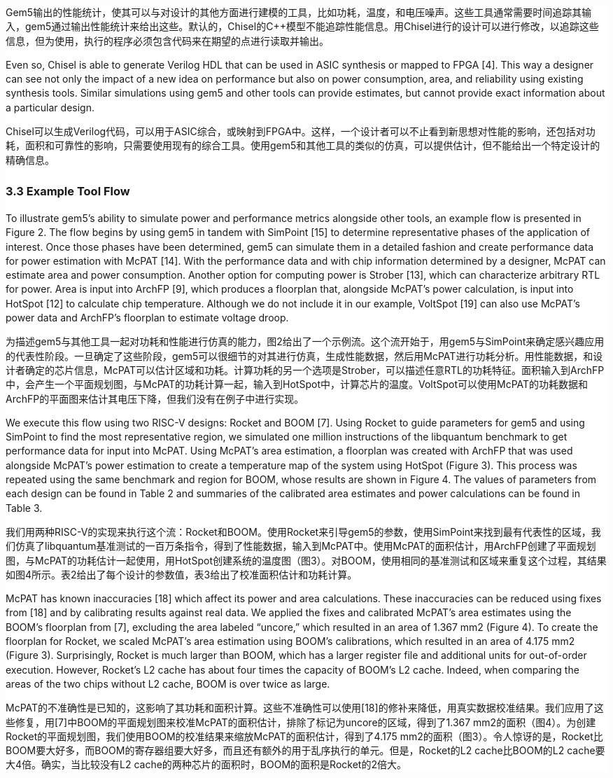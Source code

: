 Gem5输出的性能统计，使其可以与对设计的其他方面进行建模的工具，比如功耗，温度，和电压噪声。这些工具通常需要时间追踪其输入，gem5通过输出性能统计来给出这些。默认的，Chisel的C++模型不能追踪性能信息。用Chisel进行的设计可以进行修改，以追踪这些信息，但为使用，执行的程序必须包含代码来在期望的点进行读取并输出。

Even so, Chisel is able to generate Verilog HDL that can be used in ASIC synthesis or mapped to FPGA [4]. This way a designer can see not only the impact of a new idea on performance but also on power consumption, area, and reliability using existing synthesis tools. Similar simulations using gem5 and other tools can provide estimates, but cannot provide exact information about a particular design.

Chisel可以生成Verilog代码，可以用于ASIC综合，或映射到FPGA中。这样，一个设计者可以不止看到新思想对性能的影响，还包括对功耗，面积和可靠性的影响，只需要使用现有的综合工具。使用gem5和其他工具的类似的仿真，可以提供估计，但不能给出一个特定设计的精确信息。

### 3.3 Example Tool Flow

To illustrate gem5’s ability to simulate power and performance metrics alongside other tools, an example flow is presented in Figure 2. The flow begins by using gem5 in tandem with SimPoint [15] to determine representative phases of the application of interest. Once those phases have been determined, gem5 can simulate them in a detailed fashion and create performance data for power estimation with McPAT [14]. With the performance data and with chip information determined by a designer, McPAT can estimate area and power consumption. Another option for computing power is Strober [13], which can characterize arbitrary RTL for power. Area is input into ArchFP [9], which produces a floorplan that, alongside McPAT’s power calculation, is input into HotSpot [12] to calculate chip temperature. Although we do not include it in our example, VoltSpot [19] can also use McPAT’s power data and ArchFP’s floorplan to estimate voltage droop.

为描述gem5与其他工具一起对功耗和性能进行仿真的能力，图2给出了一个示例流。这个流开始于，用gem5与SimPoint来确定感兴趣应用的代表性阶段。一旦确定了这些阶段，gem5可以很细节的对其进行仿真，生成性能数据，然后用McPAT进行功耗分析。用性能数据，和设计者确定的芯片信息，McPAT可以估计区域和功耗。计算功耗的另一个选项是Strober，可以描述任意RTL的功耗特征。面积输入到ArchFP中，会产生一个平面规划图，与McPAT的功耗计算一起，输入到HotSpot中，计算芯片的温度。VoltSpot可以使用McPAT的功耗数据和ArchFP的平面图来估计其电压下降，但我们没有在例子中进行实现。

We execute this flow using two RISC-V designs: Rocket and BOOM [7]. Using Rocket to guide parameters for gem5 and using SimPoint to find the most representative region, we simulated one million instructions of the libquantum benchmark to get performance data for input into McPAT. Using McPAT’s area estimation, a floorplan was created with ArchFP that was used alongside McPAT’s power estimation to create a temperature map of the system using HotSpot (Figure 3). This process was repeated using the same benchmark and region for BOOM, whose results are shown in Figure 4. The values of parameters from each design can be found in Table 2 and summaries of the calibrated area estimates and power calculations can be found in Table 3.

我们用两种RISC-V的实现来执行这个流：Rocket和BOOM。使用Rocket来引导gem5的参数，使用SimPoint来找到最有代表性的区域，我们仿真了libquantum基准测试的一百万条指令，得到了性能数据，输入到McPAT中。使用McPAT的面积估计，用ArchFP创建了平面规划图，与McPAT的功耗估计一起使用，用HotSpot创建系统的温度图（图3）。对BOOM，使用相同的基准测试和区域来重复这个过程，其结果如图4所示。表2给出了每个设计的参数值，表3给出了校准面积估计和功耗计算。

McPAT has known inaccuracies [18] which affect its power and area calculations. These inaccuracies can be reduced using fixes from [18] and by calibrating results against real data. We applied the fixes and calibrated McPAT’s area estimates using the BOOM’s floorplan from [7], excluding the area labeled “uncore,” which resulted in an area of 1.367 mm2 (Figure 4). To create the floorplan for Rocket, we scaled McPAT’s area estimation using BOOM’s calibrations, which resulted in an area of 4.175 mm2 (Figure 3). Surprisingly, Rocket is much larger than BOOM, which has a larger register file and additional units for out-of-order execution. However, Rocket’s L2 cache has about four times the capacity of BOOM’s L2 cache. Indeed, when comparing the areas of the two chips without L2 cache, BOOM is over twice as large.

McPAT的不准确性是已知的，这影响了其功耗和面积计算。这些不准确性可以使用[18]的修补来降低，用真实数据校准结果。我们应用了这些修复，用[7]中BOOM的平面规划图来校准McPAT的面积估计，排除了标记为uncore的区域，得到了1.367 mm2的面积（图4）。为创建Rocket的平面规划图，我们使用BOOM的校准结果来缩放McPAT的面积估计，得到了4.175 mm2的面积（图3）。令人惊讶的是，Rocket比BOOM要大好多，而BOOM的寄存器组要大好多，而且还有额外的用于乱序执行的单元。但是，Rocket的L2 cache比BOOM的L2 cache要大4倍。确实，当比较没有L2 cache的两种芯片的面积时，BOOM的面积是Rocket的2倍大。
